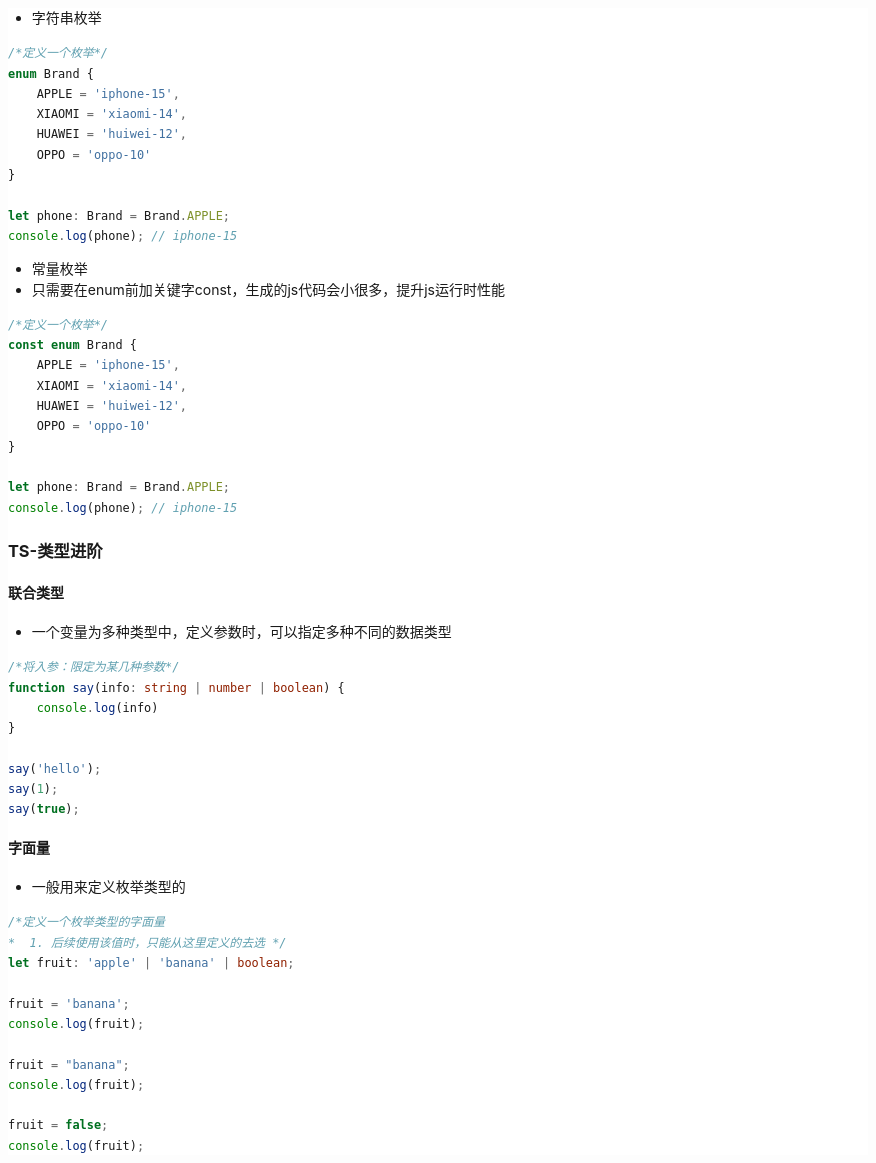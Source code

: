 ```ts
```

- 字符串枚举

```ts
/*定义一个枚举*/
enum Brand {
    APPLE = 'iphone-15',
    XIAOMI = 'xiaomi-14',
    HUAWEI = 'huiwei-12',
    OPPO = 'oppo-10'
}

let phone: Brand = Brand.APPLE;
console.log(phone); // iphone-15
```

- 常量枚举
- 只需要在enum前加关键字const，生成的js代码会小很多，提升js运行时性能

```ts
/*定义一个枚举*/
const enum Brand {
    APPLE = 'iphone-15',
    XIAOMI = 'xiaomi-14',
    HUAWEI = 'huiwei-12',
    OPPO = 'oppo-10'
}

let phone: Brand = Brand.APPLE;
console.log(phone); // iphone-15
```

### TS-类型进阶

#### 联合类型

- 一个变量为多种类型中，定义参数时，可以指定多种不同的数据类型

```ts
/*将入参：限定为某几种参数*/
function say(info: string | number | boolean) {
    console.log(info)
}

say('hello');
say(1);
say(true);
```

#### 字面量

- 一般用来定义枚举类型的

```ts
/*定义一个枚举类型的字面量
*  1. 后续使用该值时，只能从这里定义的去选 */
let fruit: 'apple' | 'banana' | boolean;

fruit = 'banana';
console.log(fruit);

fruit = "banana";
console.log(fruit);

fruit = false;
console.log(fruit);

```